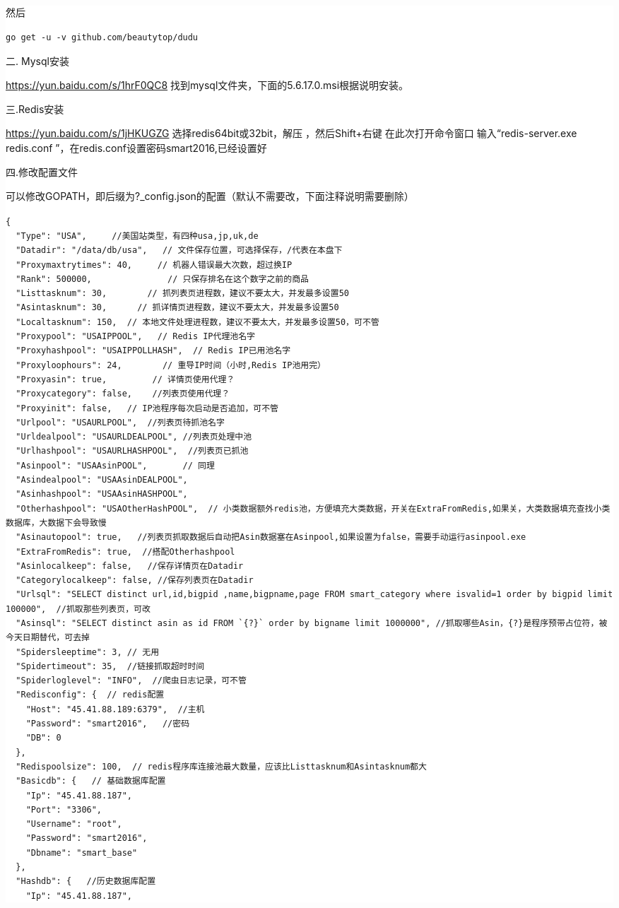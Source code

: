 然后

```
go get -u -v github.com/beautytop/dudu
```

二. Mysql安装

https://yun.baidu.com/s/1hrF0QC8 找到mysql文件夹，下面的5.6.17.0.msi根据说明安装。

三.Redis安装

https://yun.baidu.com/s/1jHKUGZG 选择redis64bit或32bit，解压 ，然后Shift+右键 在此次打开命令窗口 输入“redis-server.exe redis.conf ”，在redis.conf设置密码smart2016,已经设置好

四.修改配置文件

可以修改GOPATH，即后缀为?_config.json的配置（默认不需要改，下面注释说明需要删除）

```
{
  "Type": "USA",     //美国站类型，有四种usa,jp,uk,de
  "Datadir": "/data/db/usa",   // 文件保存位置，可选择保存，/代表在本盘下
  "Proxymaxtrytimes": 40,     // 机器人错误最大次数，超过换IP
  "Rank": 500000,               // 只保存排名在这个数字之前的商品
  "Listtasknum": 30,        // 抓列表页进程数，建议不要太大，并发最多设置50
  "Asintasknum": 30,      // 抓详情页进程数，建议不要太大，并发最多设置50
  "Localtasknum": 150,  // 本地文件处理进程数，建议不要太大，并发最多设置50，可不管
  "Proxypool": "USAIPPOOL",   // Redis IP代理池名字
  "Proxyhashpool": "USAIPPOLLHASH",  // Redis IP已用池名字
  "Proxyloophours": 24,        // 重导IP时间（小时,Redis IP池用完）
  "Proxyasin": true,         // 详情页使用代理？
  "Proxycategory": false,    //列表页使用代理？
  "Proxyinit": false,   // IP池程序每次启动是否追加，可不管
  "Urlpool": "USAURLPOOL",  //列表页待抓池名字
  "Urldealpool": "USAURLDEALPOOL", //列表页处理中池
  "Urlhashpool": "USAURLHASHPOOL",  //列表页已抓池
  "Asinpool": "USAAsinPOOL",       // 同理
  "Asindealpool": "USAAsinDEALPOOL",
  "Asinhashpool": "USAAsinHASHPOOL",
  "Otherhashpool": "USAOtherHashPOOL",  // 小类数据额外redis池，方便填充大类数据，开关在ExtraFromRedis,如果关，大类数据填充查找小类数据库，大数据下会导致慢
  "Asinautopool": true,   //列表页抓取数据后自动把Asin数据塞在Asinpool,如果设置为false，需要手动运行asinpool.exe
  "ExtraFromRedis": true,  //搭配Otherhashpool
  "Asinlocalkeep": false,   //保存详情页在Datadir
  "Categorylocalkeep": false, //保存列表页在Datadir
  "Urlsql": "SELECT distinct url,id,bigpid ,name,bigpname,page FROM smart_category where isvalid=1 order by bigpid limit 100000",  //抓取那些列表页，可改
  "Asinsql": "SELECT distinct asin as id FROM `{?}` order by bigname limit 1000000", //抓取哪些Asin，{?}是程序预带占位符，被今天日期替代，可去掉
  "Spidersleeptime": 3, // 无用
  "Spidertimeout": 35,  //链接抓取超时时间
  "Spiderloglevel": "INFO",  //爬虫日志记录，可不管
  "Redisconfig": {  // redis配置
    "Host": "45.41.88.189:6379",  //主机
    "Password": "smart2016",   //密码
    "DB": 0
  },
  "Redispoolsize": 100,  // redis程序库连接池最大数量，应该比Listtasknum和Asintasknum都大
  "Basicdb": {   // 基础数据库配置
    "Ip": "45.41.88.187",
    "Port": "3306",
    "Username": "root",
    "Password": "smart2016",
    "Dbname": "smart_base"
  },
  "Hashdb": {   //历史数据库配置
    "Ip": "45.41.88.187",
```